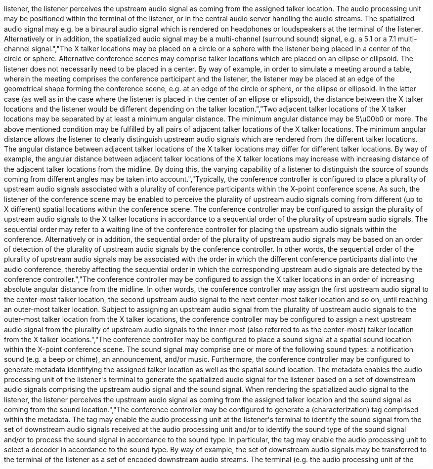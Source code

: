 listener, the listener perceives the upstream audio signal as coming from the assigned talker location. The audio processing unit may be positioned within the terminal of the listener, or in the central audio server handling the audio streams. The spatialized audio signal may e.g. be a binaural audio signal which is rendered on headphones or loudspeakers at the terminal of the listener. Alternatively or in addition, the spatialized audio signal may be a multi-channel (surround sound) signal, e.g. a 5.1 or a 7.1 multi-channel signal.","The X talker locations may be placed on a circle or a sphere with the listener being placed in a center of the circle or sphere. Alternative conference scenes may comprise talker locations which are placed on an ellipse or ellipsoid. The listener does not necessarily need to be placed in a center. By way of example, in order to simulate a meeting around a table, wherein the meeting comprises the conference participant and the listener, the listener may be placed at an edge of the geometrical shape forming the conference scene, e.g. at an edge of the circle or sphere, or the ellipse or ellipsoid. In the latter case (as well as in the case where the listener is placed in the center of an ellipse or ellipsoid), the distance between the X talker locations and the listener would be different depending on the talker location.","Two adjacent talker locations of the X talker locations may be separated by at least a minimum angular distance. The minimum angular distance may be 5\u00b0 or more. The above mentioned condition may be fulfilled by all pairs of adjacent talker locations of the X talker locations. The minimum angular distance allows the listener to clearly distinguish upstream audio signals which are rendered from the different talker locations. The angular distance between adjacent talker locations of the X talker locations may differ for different talker locations. By way of example, the angular distance between adjacent talker locations of the X talker locations may increase with increasing distance of the adjacent talker locations from the midline. By doing this, the varying capability of a listener to distinguish the source of sounds coming from different angles may be taken into account.","Typically, the conference controller is configured to place a plurality of upstream audio signals associated with a plurality of conference participants within the X-point conference scene. As such, the listener of the conference scene may be enabled to perceive the plurality of upstream audio signals coming from different (up to X different) spatial locations within the conference scene. The conference controller may be configured to assign the plurality of upstream audio signals to the X talker locations in accordance to a sequential order of the plurality of upstream audio signals. The sequential order may refer to a waiting line of the conference controller for placing the upstream audio signals within the conference. Alternatively or in addition, the sequential order of the plurality of upstream audio signals may be based on an order of detection of the plurality of upstream audio signals by the conference controller. In other words, the sequential order of the plurality of upstream audio signals may be associated with the order in which the different conference participants dial into the audio conference, thereby affecting the sequential order in which the corresponding upstream audio signals are detected by the conference controller.","The conference controller may be configured to assign the X talker locations in an order of increasing absolute angular distance from the midline. In other words, the conference controller may assign the first upstream audio signal to the center-most talker location, the second upstream audio signal to the next center-most talker location and so on, until reaching an outer-most talker location. Subject to assigning an upstream audio signal from the plurality of upstream audio signals to the outer-most talker location from the X talker locations, the conference controller may be configured to assign a next upstream audio signal from the plurality of upstream audio signals to the inner-most (also referred to as the center-most) talker location from the X talker locations.","The conference controller may be configured to place a sound signal at a spatial sound location within the X-point conference scene. The sound signal may comprise one or more of the following sound types: a notification sound (e.g. a beep or chime), an announcement, and\/or music. Furthermore, the conference controller may be configured to generate metadata identifying the assigned talker location as well as the spatial sound location. The metadata enables the audio processing unit of the listener's terminal to generate the spatialized audio signal for the listener based on a set of downstream audio signals comprising the upstream audio signal and the sound signal. When rendering the spatialized audio signal to the listener, the listener perceives the upstream audio signal as coming from the assigned talker location and the sound signal as coming from the sound location.","The conference controller may be configured to generate a (characterization) tag comprised within the metadata. The tag may enable the audio processing unit at the listener's terminal to identify the sound signal from the set of downstream audio signals received at the audio processing unit and\/or to identify the sound type of the sound signal and\/or to process the sound signal in accordance to the sound type. In particular, the tag may enable the audio processing unit to select a decoder in accordance to the sound type. By way of example, the set of downstream audio signals may be transferred to the terminal of the listener as a set of encoded downstream audio streams. The terminal (e.g. the audio processing unit of the